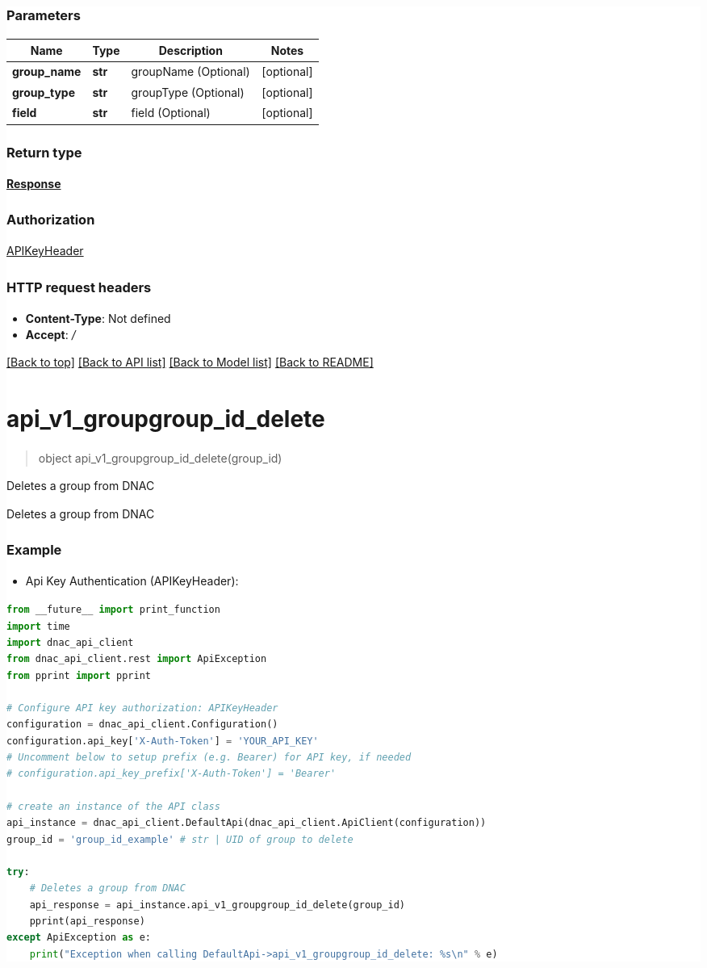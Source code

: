 ### Parameters

Name | Type | Description  | Notes
------------- | ------------- | ------------- | -------------
 **group_name** | **str**| groupName (Optional) | [optional] 
 **group_type** | **str**| groupType (Optional) | [optional] 
 **field** | **str**| field (Optional) | [optional] 

### Return type

[**Response**](Response.md)

### Authorization

[APIKeyHeader](../README.md#APIKeyHeader)

### HTTP request headers

 - **Content-Type**: Not defined
 - **Accept**: */*

[[Back to top]](#) [[Back to API list]](../README.md#documentation-for-api-endpoints) [[Back to Model list]](../README.md#documentation-for-models) [[Back to README]](../README.md)

# **api_v1_groupgroup_id_delete**
> object api_v1_groupgroup_id_delete(group_id)

Deletes a group from DNAC

Deletes a group from DNAC

### Example

* Api Key Authentication (APIKeyHeader): 
```python
from __future__ import print_function
import time
import dnac_api_client
from dnac_api_client.rest import ApiException
from pprint import pprint

# Configure API key authorization: APIKeyHeader
configuration = dnac_api_client.Configuration()
configuration.api_key['X-Auth-Token'] = 'YOUR_API_KEY'
# Uncomment below to setup prefix (e.g. Bearer) for API key, if needed
# configuration.api_key_prefix['X-Auth-Token'] = 'Bearer'

# create an instance of the API class
api_instance = dnac_api_client.DefaultApi(dnac_api_client.ApiClient(configuration))
group_id = 'group_id_example' # str | UID of group to delete

try:
    # Deletes a group from DNAC
    api_response = api_instance.api_v1_groupgroup_id_delete(group_id)
    pprint(api_response)
except ApiException as e:
    print("Exception when calling DefaultApi->api_v1_groupgroup_id_delete: %s\n" % e)
```
